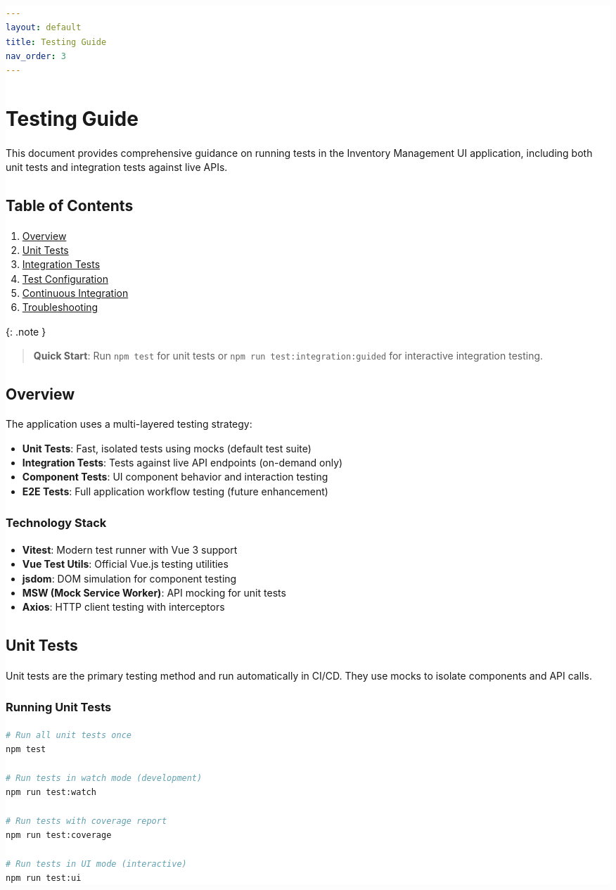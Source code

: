 ```yaml
---
layout: default
title: Testing Guide
nav_order: 3
---
```


# Testing Guide

This document provides comprehensive guidance on running tests in the Inventory Management UI application, including both unit tests and integration tests against live APIs.

## Table of Contents

1. [Overview](#overview)
2. [Unit Tests](#unit-tests)
3. [Integration Tests](#integration-tests)
4. [Test Configuration](#test-configuration)
5. [Continuous Integration](#continuous-integration)
6. [Troubleshooting](#troubleshooting)

{: .note }
> **Quick Start**: Run `npm test` for unit tests or `npm run test:integration:guided` for interactive integration testing.

## Overview

The application uses a multi-layered testing strategy:

- **Unit Tests**: Fast, isolated tests using mocks (default test suite)
- **Integration Tests**: Tests against live API endpoints (on-demand only)
- **Component Tests**: UI component behavior and interaction testing
- **E2E Tests**: Full application workflow testing (future enhancement)

### Technology Stack

- **Vitest**: Modern test runner with Vue 3 support
- **Vue Test Utils**: Official Vue.js testing utilities
- **jsdom**: DOM simulation for component testing
- **MSW (Mock Service Worker)**: API mocking for unit tests
- **Axios**: HTTP client testing with interceptors

## Unit Tests

Unit tests are the primary testing method and run automatically in CI/CD. They use mocks to isolate components and API calls.

### Running Unit Tests

```bash
# Run all unit tests once
npm test

# Run tests in watch mode (development)
npm run test:watch

# Run tests with coverage report
npm run test:coverage

# Run tests in UI mode (interactive)
npm run test:ui
```

